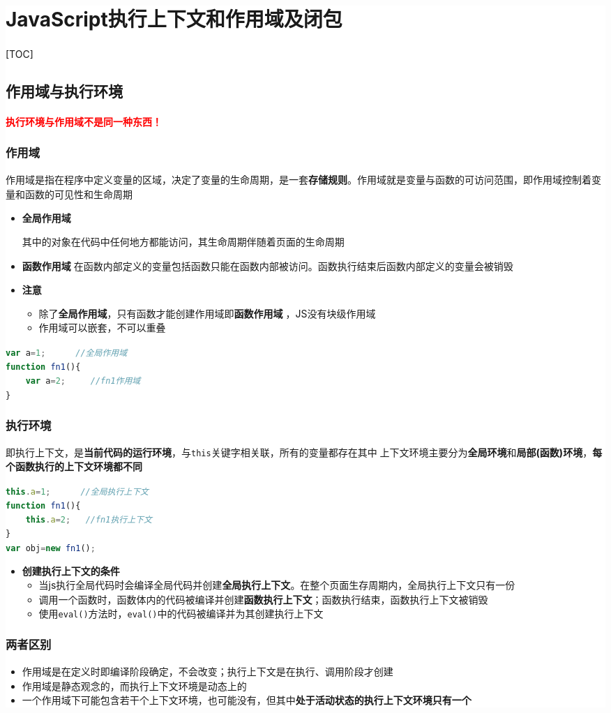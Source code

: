 # JavaScript执行上下文和作用域及闭包

[TOC]

## 作用域与执行环境
<font color=#F00>**执行环境与作用域不是同一种东西！**</font>



### 作用域

作用域是指在程序中定义变量的区域，决定了变量的生命周期，是一套**存储规则**。作用域就是变量与函数的可访问范围，即作用域控制着变量和函数的可见性和生命周期

- **全局作用域**

  其中的对象在代码中任何地方都能访问，其生命周期伴随着页面的生命周期

- **函数作用域**
  在函数内部定义的变量包括函数只能在函数内部被访问。函数执行结束后函数内部定义的变量会被销毁

- **注意**

    - 除了**全局作用域**，只有函数才能创建作用域即**函数作用域** ，JS没有块级作用域
    - 作用域可以嵌套，不可以重叠

```javascript
var a=1;      //全局作用域
function fn1(){
	var a=2;     //fn1作用域
}
```



### 执行环境

即执行上下文，是**当前代码的运行环境**，与`this`关键字相关联，所有的变量都存在其中
上下文环境主要分为**全局环境**和**局部(函数)环境**，**每个函数执行的上下文环境都不同**

```javascript
this.a=1;      //全局执行上下文
function fn1(){
	this.a=2;   //fn1执行上下文
}
var obj=new fn1();
```

- **创建执行上下文的条件**
  - 当js执行全局代码时会编译全局代码并创建**全局执行上下文**。在整个页面生存周期内，全局执行上下文只有一份
  - 调用一个函数时，函数体内的代码被编译并创建**函数执行上下文**；函数执行结束，函数执行上下文被销毁
  - 使用`eval()`方法时，`eval()`中的代码被编译并为其创建执行上下文



### 两者区别

- 作用域是在定义时即编译阶段确定，不会改变；执行上下文是在执行、调用阶段才创建
- 作用域是静态观念的，而执行上下文环境是动态上的
- 一个作用域下可能包含若干个上下文环境，也可能没有，但其中**处于活动状态的执行上下文环境只有一个**
